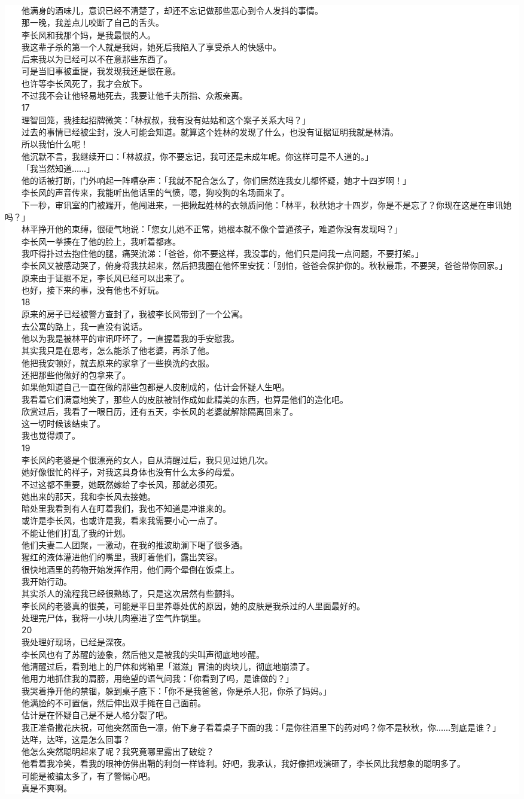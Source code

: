 &emsp;&emsp;他满身的酒味儿，意识已经不清楚了，却还不忘记做那些恶心到令人发抖的事情。  
&emsp;&emsp;那一晚，我差点儿咬断了自己的舌头。  
&emsp;&emsp;李长风和我那个妈，是我最恨的人。  
&emsp;&emsp;我这辈子杀的第一个人就是我妈，她死后我陷入了享受杀人的快感中。  
&emsp;&emsp;后来我以为已经可以不在意那些东西了。  
&emsp;&emsp;可是当旧事被重提，我发现我还是很在意。  
&emsp;&emsp;也许等李长风死了，我才会放下。  
&emsp;&emsp;不过我不会让他轻易地死去，我要让他千夫所指、众叛亲离。  
&emsp;&emsp;17  
&emsp;&emsp;理智回笼，我挂起招牌微笑：「林叔叔，我有没有姑姑和这个案子关系大吗？」  
&emsp;&emsp;过去的事情已经被尘封，没人可能会知道。就算这个姓林的发现了什么，也没有证据证明我就是林清。  
&emsp;&emsp;所以我怕什么呢！  
&emsp;&emsp;他沉默不言，我继续开口：「林叔叔，你不要忘记，我可还是未成年呢。你这样可是不人道的。」  
&emsp;&emsp;「我当然知道……」  
&emsp;&emsp;他的话被打断，门外响起一阵嘈杂声：「我就不配合怎么了，你们居然连我女儿都怀疑，她才十四岁啊！」  
&emsp;&emsp;李长风的声音传来，我能听出他话里的气愤，嗯，狗咬狗的名场面来了。  
&emsp;&emsp;下一秒，审讯室的门被踹开，他闯进来，一把揪起姓林的衣领质问他：「林平，秋秋她才十四岁，你是不是忘了？你现在这是在审讯她吗？」  
&emsp;&emsp;林平挣开他的束缚，很硬气地说：「您女儿她不正常，她根本就不像个普通孩子，难道你没有发现吗？」  
&emsp;&emsp;李长风一拳揍在了他的脸上，我听着都疼。  
&emsp;&emsp;我吓得扑过去抱住他的腿，痛哭流涕：「爸爸，你不要这样，我没事的，他们只是问我一点问题，不要打架。」  
&emsp;&emsp;李长风又被感动哭了，俯身将我扶起来，然后把我圈在他怀里安抚：「别怕，爸爸会保护你的。秋秋最乖，不要哭，爸爸带你回家。」  
&emsp;&emsp;原来由于证据不足，李长风已经可以出来了。  
&emsp;&emsp;也好，接下来的事，没有他也不好玩。  
&emsp;&emsp;18  
&emsp;&emsp;原来的房子已经被警方查封了，我被李长风带到了一个公寓。  
&emsp;&emsp;去公寓的路上，我一直没有说话。  
&emsp;&emsp;他以为我是被林平的审讯吓坏了，一直握着我的手安慰我。  
&emsp;&emsp;其实我只是在思考，怎么能杀了他老婆，再杀了他。  
&emsp;&emsp;他把我安顿好，就去原来的家拿了一些换洗的衣服。  
&emsp;&emsp;还把那些他做好的包拿来了。  
&emsp;&emsp;如果他知道自己一直在做的那些包都是人皮制成的，估计会怀疑人生吧。  
&emsp;&emsp;我看着它们满意地笑了，那些人的皮肤被制作成如此精美的东西，也算是他们的造化吧。  
&emsp;&emsp;欣赏过后，我看了一眼日历，还有五天，李长风的老婆就解除隔离回来了。  
&emsp;&emsp;这一切时候该结束了。  
&emsp;&emsp;我也觉得烦了。  
&emsp;&emsp;19  
&emsp;&emsp;李长风的老婆是个很漂亮的女人，自从清醒过后，我只见过她几次。  
&emsp;&emsp;她好像很忙的样子，对我这具身体也没有什么太多的母爱。  
&emsp;&emsp;不过这都不重要，她既然嫁给了李长风，那就必须死。  
&emsp;&emsp;她出来的那天，我和李长风去接她。  
&emsp;&emsp;暗处里我看到有人在盯着我们，我也不知道是冲谁来的。  
&emsp;&emsp;或许是李长风，也或许是我，看来我需要小心一点了。  
&emsp;&emsp;不能让他们打乱了我的计划。  
&emsp;&emsp;他们夫妻二人团聚，一激动，在我的推波助澜下喝了很多酒。  
&emsp;&emsp;猩红的液体灌进他们的嘴里，我盯着他们，露出笑容。  
&emsp;&emsp;很快地酒里的药物开始发挥作用，他们两个晕倒在饭桌上。  
&emsp;&emsp;我开始行动。  
&emsp;&emsp;其实杀人的流程我已经很熟练了，只是这次居然有些颤抖。  
&emsp;&emsp;李长风的老婆真的很美，可能是平日里养尊处优的原因，她的皮肤是我杀过的人里面最好的。  
&emsp;&emsp;处理完尸体，我将一小块儿肉塞进了空气炸锅里。  
&emsp;&emsp;20  
&emsp;&emsp;我处理好现场，已经是深夜。  
&emsp;&emsp;李长风也有了苏醒的迹象，然后他又是被我的尖叫声彻底地吵醒。  
&emsp;&emsp;他清醒过后，看到地上的尸体和烤箱里「滋滋」冒油的肉块儿，彻底地崩溃了。  
&emsp;&emsp;他用力地抓住我的肩膀，用绝望的语气问我：「你看到了吗，是谁做的？」  
&emsp;&emsp;我哭着挣开他的禁锢，躲到桌子底下：「你不是我爸爸，你是杀人犯，你杀了妈妈。」  
&emsp;&emsp;他满脸的不可置信，然后伸出双手摊在自己面前。  
&emsp;&emsp;估计是在怀疑自己是不是人格分裂了吧。  
&emsp;&emsp;我正准备撒花庆祝，可他突然面色一凛，俯下身子看着桌子下面的我：「是你往酒里下的药对吗？你不是秋秋，你……到底是谁？」  
&emsp;&emsp;达咩，达咩，这是怎么回事？  
&emsp;&emsp;他怎么突然聪明起来了呢？我究竟哪里露出了破绽？  
&emsp;&emsp;他看着我冷笑，看我的眼神仿佛出鞘的利剑一样锋利。好吧，我承认，我好像把戏演砸了，李长风比我想象的聪明多了。  
&emsp;&emsp;可能是被骗太多了，有了警惕心吧。  
&emsp;&emsp;真是不爽啊。  